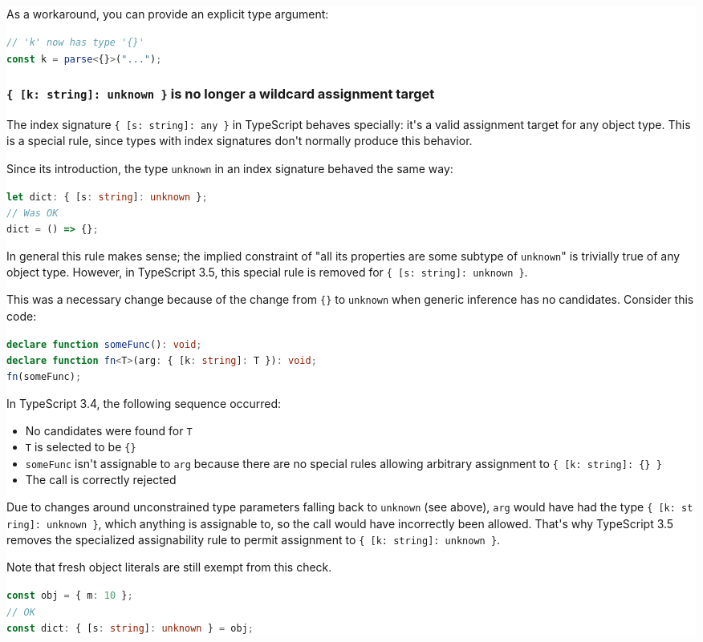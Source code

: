 As a workaround, you can provide an explicit type argument:

```ts
// 'k' now has type '{}'
const k = parse<{}>("...");
```

### `{ [k: string]: unknown }` is no longer a wildcard assignment target

The index signature `{ [s: string]: any }` in TypeScript behaves specially: it's a valid assignment target for any object type.
This is a special rule, since types with index signatures don't normally produce this behavior.

Since its introduction, the type `unknown` in an index signature behaved the same way:

```ts
let dict: { [s: string]: unknown };
// Was OK
dict = () => {};
```

In general this rule makes sense; the implied constraint of "all its properties are some subtype of `unknown`" is trivially true of any object type.
However, in TypeScript 3.5, this special rule is removed for `{ [s: string]: unknown }`.

This was a necessary change because of the change from `{}` to `unknown` when generic inference has no candidates.
Consider this code:

```ts
declare function someFunc(): void;
declare function fn<T>(arg: { [k: string]: T }): void;
fn(someFunc);
```

In TypeScript 3.4, the following sequence occurred:

* No candidates were found for `T`
* `T` is selected to be `{}`
* `someFunc` isn't assignable to `arg` because there are no special rules allowing arbitrary assignment to `{ [k: string]: {} }`
* The call is correctly rejected

Due to changes around unconstrained type parameters falling back to `unknown` (see above), `arg` would have had the type `{ [k: string]: unknown }`, which anything is assignable to, so the call would have incorrectly been allowed.
That's why TypeScript 3.5 removes the specialized assignability rule to permit assignment to `{ [k: string]: unknown }`.

Note that fresh object literals are still exempt from this check.

```ts
const obj = { m: 10 }; 
// OK
const dict: { [s: string]: unknown } = obj;
```
